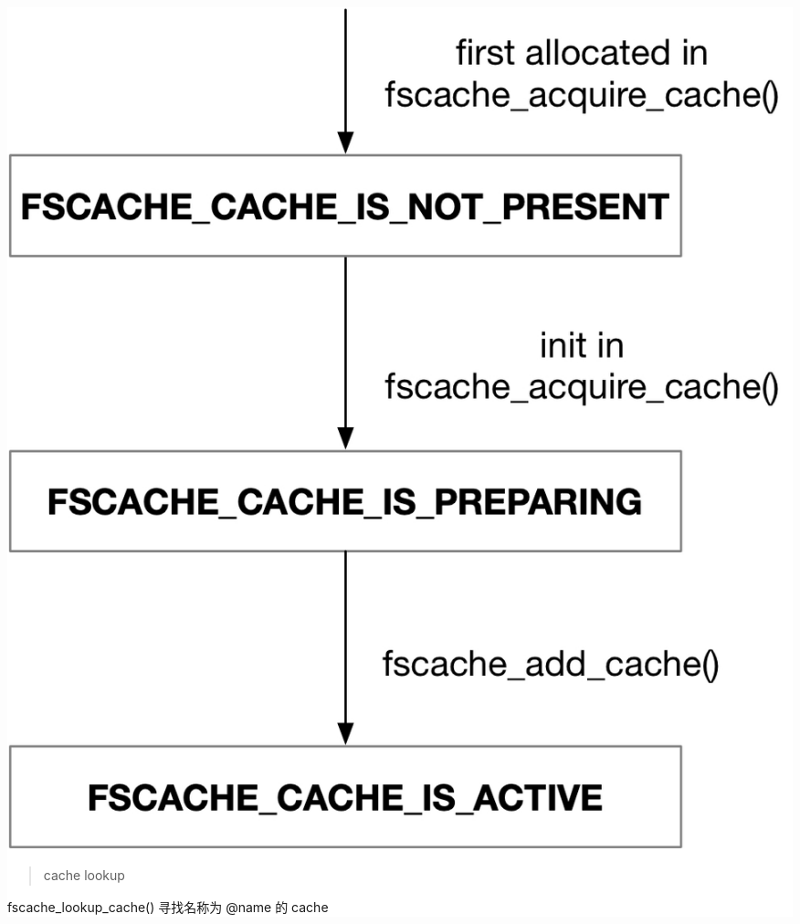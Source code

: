 ![fscache_cache_state_machine](media/16382563240083/fscache_cache_state_machine.jpg)


> cache lookup

fscache_lookup_cache() 寻找名称为 @name 的 cache

